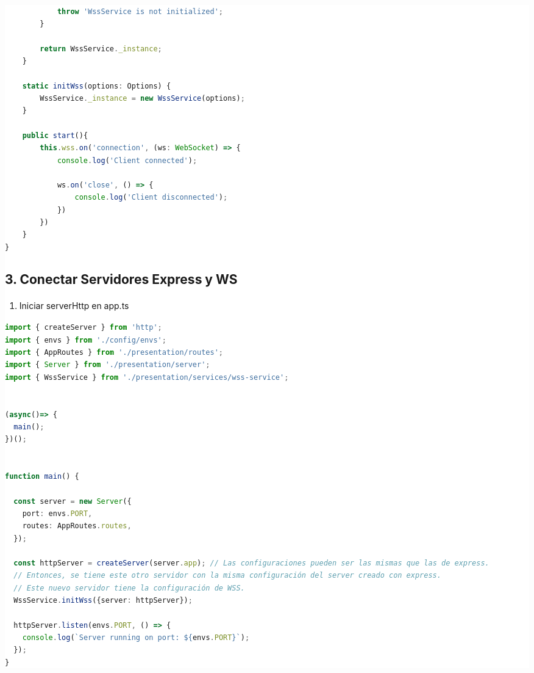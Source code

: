 ``` ts
            throw 'WssService is not initialized';
        }

        return WssService._instance;
    }

    static initWss(options: Options) {
        WssService._instance = new WssService(options);
    }

    public start(){
        this.wss.on('connection', (ws: WebSocket) => {
            console.log('Client connected');

            ws.on('close', () => {
                console.log('Client disconnected');
            })
        })
    }
}
```

## 3. Conectar Servidores Express y WS
1. Iniciar serverHttp en app.ts
``` ts
import { createServer } from 'http';
import { envs } from './config/envs';
import { AppRoutes } from './presentation/routes';
import { Server } from './presentation/server';
import { WssService } from './presentation/services/wss-service';


(async()=> {
  main();
})();


function main() {

  const server = new Server({
    port: envs.PORT,
    routes: AppRoutes.routes,
  });

  const httpServer = createServer(server.app); // Las configuraciones pueden ser las mismas que las de express.
  // Entonces, se tiene este otro servidor con la misma configuración del server creado con express.
  // Este nuevo servidor tiene la configuración de WSS.
  WssService.initWss({server: httpServer});

  httpServer.listen(envs.PORT, () => {
    console.log(`Server running on port: ${envs.PORT}`);
  });
}
```
